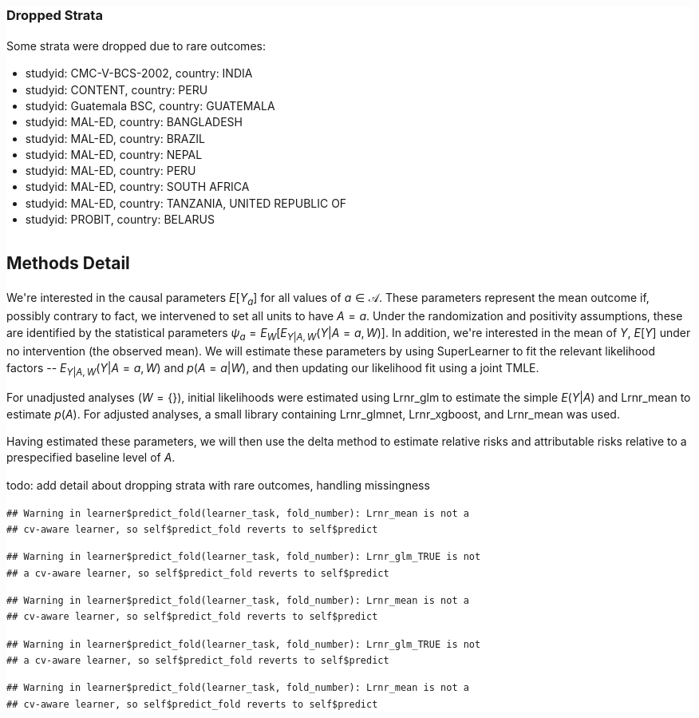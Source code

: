 ### Dropped Strata

Some strata were dropped due to rare outcomes:

* studyid: CMC-V-BCS-2002, country: INDIA
* studyid: CONTENT, country: PERU
* studyid: Guatemala BSC, country: GUATEMALA
* studyid: MAL-ED, country: BANGLADESH
* studyid: MAL-ED, country: BRAZIL
* studyid: MAL-ED, country: NEPAL
* studyid: MAL-ED, country: PERU
* studyid: MAL-ED, country: SOUTH AFRICA
* studyid: MAL-ED, country: TANZANIA, UNITED REPUBLIC OF
* studyid: PROBIT, country: BELARUS

## Methods Detail

We're interested in the causal parameters $E[Y_a]$ for all values of $a \in \mathcal{A}$. These parameters represent the mean outcome if, possibly contrary to fact, we intervened to set all units to have $A=a$. Under the randomization and positivity assumptions, these are identified by the statistical parameters $\psi_a=E_W[E_{Y|A,W}(Y|A=a,W)]$.  In addition, we're interested in the mean of $Y$, $E[Y]$ under no intervention (the observed mean). We will estimate these parameters by using SuperLearner to fit the relevant likelihood factors -- $E_{Y|A,W}(Y|A=a,W)$ and $p(A=a|W)$, and then updating our likelihood fit using a joint TMLE.

For unadjusted analyses ($W=\{\}$), initial likelihoods were estimated using Lrnr_glm to estimate the simple $E(Y|A)$ and Lrnr_mean to estimate $p(A)$. For adjusted analyses, a small library containing Lrnr_glmnet, Lrnr_xgboost, and Lrnr_mean was used.

Having estimated these parameters, we will then use the delta method to estimate relative risks and attributable risks relative to a prespecified baseline level of $A$.

todo: add detail about dropping strata with rare outcomes, handling missingness



```
## Warning in learner$predict_fold(learner_task, fold_number): Lrnr_mean is not a
## cv-aware learner, so self$predict_fold reverts to self$predict
```

```
## Warning in learner$predict_fold(learner_task, fold_number): Lrnr_glm_TRUE is not
## a cv-aware learner, so self$predict_fold reverts to self$predict
```

```
## Warning in learner$predict_fold(learner_task, fold_number): Lrnr_mean is not a
## cv-aware learner, so self$predict_fold reverts to self$predict
```

```
## Warning in learner$predict_fold(learner_task, fold_number): Lrnr_glm_TRUE is not
## a cv-aware learner, so self$predict_fold reverts to self$predict
```

```
## Warning in learner$predict_fold(learner_task, fold_number): Lrnr_mean is not a
## cv-aware learner, so self$predict_fold reverts to self$predict
```

